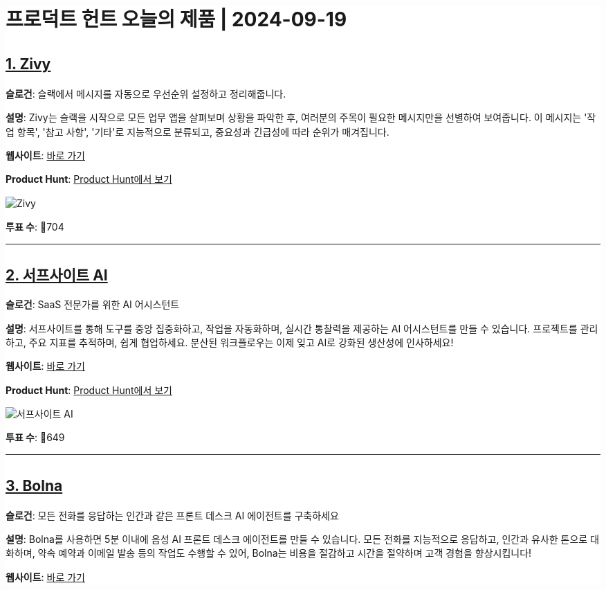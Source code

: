 # 프로덕트 헌트 오늘의 제품 | 2024-09-19

## [1. Zivy](https://www.producthunt.com/posts/zivy?utm_campaign=producthunt-api&utm_medium=api-v2&utm_source=Application%3A+genexis+%28ID%3A+133272%29)

**슬로건**: 슬랙에서 메시지를 자동으로 우선순위 설정하고 정리해줍니다.

**설명**: Zivy는 슬랙을 시작으로 모든 업무 앱을 살펴보며 상황을 파악한 후, 여러분의 주목이 필요한 메시지만을 선별하여 보여줍니다. 이 메시지는 '작업 항목', '참고 사항', '기타'로 지능적으로 분류되고, 중요성과 긴급성에 따라 순위가 매겨집니다.

**웹사이트**: [바로 가기](https://www.producthunt.com/r/4LNB4LXV6YVDB6?utm_campaign=producthunt-api&utm_medium=api-v2&utm_source=Application%3A+genexis+%28ID%3A+133272%29)

**Product Hunt**: [Product Hunt에서 보기](https://www.producthunt.com/posts/zivy?utm_campaign=producthunt-api&utm_medium=api-v2&utm_source=Application%3A+genexis+%28ID%3A+133272%29)

![Zivy](https://ph-files.imgix.net/b178e97b-ba90-4887-8f7e-44737d3d7779.png?auto=format&fit=crop&frame=1&h=512&w=1024)

**투표 수**: 🔺704

---
## [2. 서프사이트 AI](https://www.producthunt.com/posts/surfsite-ai?utm_campaign=producthunt-api&utm_medium=api-v2&utm_source=Application%3A+genexis+%28ID%3A+133272%29)

**슬로건**: SaaS 전문가를 위한 AI 어시스턴트

**설명**: 서프사이트를 통해 도구를 중앙 집중화하고, 작업을 자동화하며, 실시간 통찰력을 제공하는 AI 어시스턴트를 만들 수 있습니다. 프로젝트를 관리하고, 주요 지표를 추적하며, 쉽게 협업하세요. 분산된 워크플로우는 이제 잊고 AI로 강화된 생산성에 인사하세요!

**웹사이트**: [바로 가기](https://www.producthunt.com/r/FRCQJ2ZZ4YTYU7?utm_campaign=producthunt-api&utm_medium=api-v2&utm_source=Application%3A+genexis+%28ID%3A+133272%29)

**Product Hunt**: [Product Hunt에서 보기](https://www.producthunt.com/posts/surfsite-ai?utm_campaign=producthunt-api&utm_medium=api-v2&utm_source=Application%3A+genexis+%28ID%3A+133272%29)

![서프사이트 AI](https://ph-files.imgix.net/ae228b58-b0b2-4746-9849-0670beb033f4.png?auto=format&fit=crop&frame=1&h=512&w=1024)

**투표 수**: 🔺649

---
## [3. Bolna](https://www.producthunt.com/posts/bolna?utm_campaign=producthunt-api&utm_medium=api-v2&utm_source=Application%3A+genexis+%28ID%3A+133272%29)

**슬로건**: 모든 전화를 응답하는 인간과 같은 프론트 데스크 AI 에이전트를 구축하세요

**설명**: Bolna를 사용하면 5분 이내에 음성 AI 프론트 데스크 에이전트를 만들 수 있습니다. 모든 전화를 지능적으로 응답하고, 인간과 유사한 톤으로 대화하며, 약속 예약과 이메일 발송 등의 작업도 수행할 수 있어, Bolna는 비용을 절감하고 시간을 절약하며 고객 경험을 향상시킵니다!

**웹사이트**: [바로 가기](https://www.producthunt.com/r/PR4QLVDGQKUH2T?utm_campaign=producthunt-api&utm_medium=api-v2&utm_source=Application%3A+genexis+%28ID%3A+133272%29)
